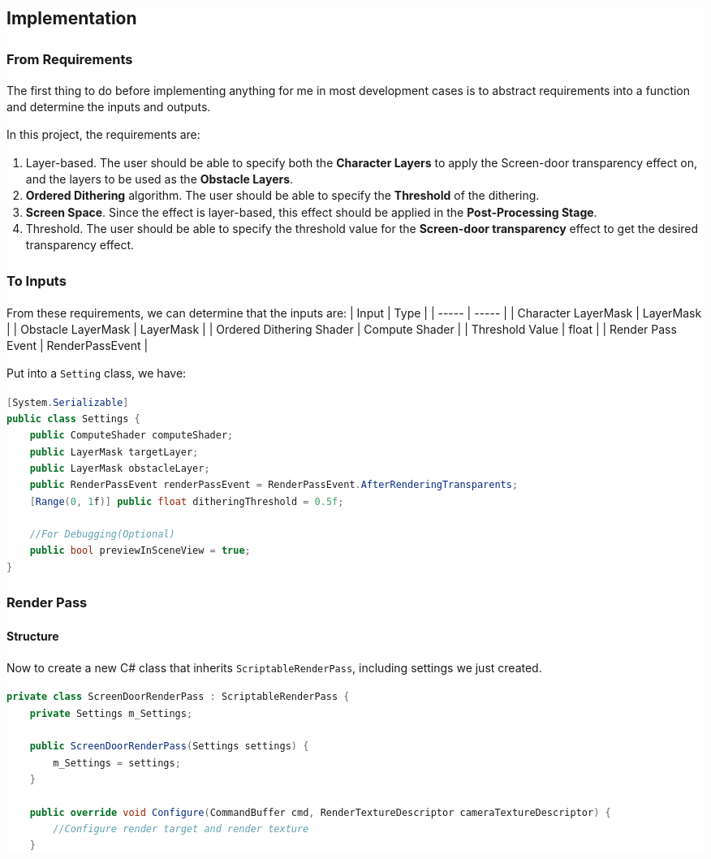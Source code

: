 ## Implementation

### From Requirements

The first thing to do before implementing anything for me in most development cases is to abstract requirements into a function and determine the inputs and outputs. 

In this project, the requirements are:
1. Layer-based. The user should be able to specify both the **Character Layers** to apply the Screen-door transparency effect on, and the layers to be used as the **Obstacle Layers**.
2. **Ordered Dithering** algorithm. The user should be able to specify the **Threshold** of the dithering. 
3. **Screen Space**. Since the effect is layer-based, this effect should be applied in the **Post-Processing Stage**.
4. Threshold. The user should be able to specify the threshold value for the **Screen-door transparency** effect to get the desired transparency effect.

### To Inputs
From these requirements, we can determine that the inputs are:
| Input | Type |
| ----- | ----- | 
| Character LayerMask | LayerMask |
| Obstacle LayerMask  | LayerMask |
| Ordered Dithering Shader | Compute Shader | 
| Threshold Value | float | 
| Render Pass Event | RenderPassEvent |

Put into a ```Setting``` class, we have:
```c#
[System.Serializable]
public class Settings {
    public ComputeShader computeShader;
    public LayerMask targetLayer;
    public LayerMask obstacleLayer;
    public RenderPassEvent renderPassEvent = RenderPassEvent.AfterRenderingTransparents;
    [Range(0, 1f)] public float ditheringThreshold = 0.5f;

    //For Debugging(Optional)
    public bool previewInSceneView = true;
}
```
### Render Pass

#### Structure
Now to create a new C# class that inherits ```ScriptableRenderPass```, including settings we just created.

```c#
private class ScreenDoorRenderPass : ScriptableRenderPass {
    private Settings m_Settings;

    public ScreenDoorRenderPass(Settings settings) {
        m_Settings = settings;
    }

    public override void Configure(CommandBuffer cmd, RenderTextureDescriptor cameraTextureDescriptor) {
        //Configure render target and render texture
    }

```